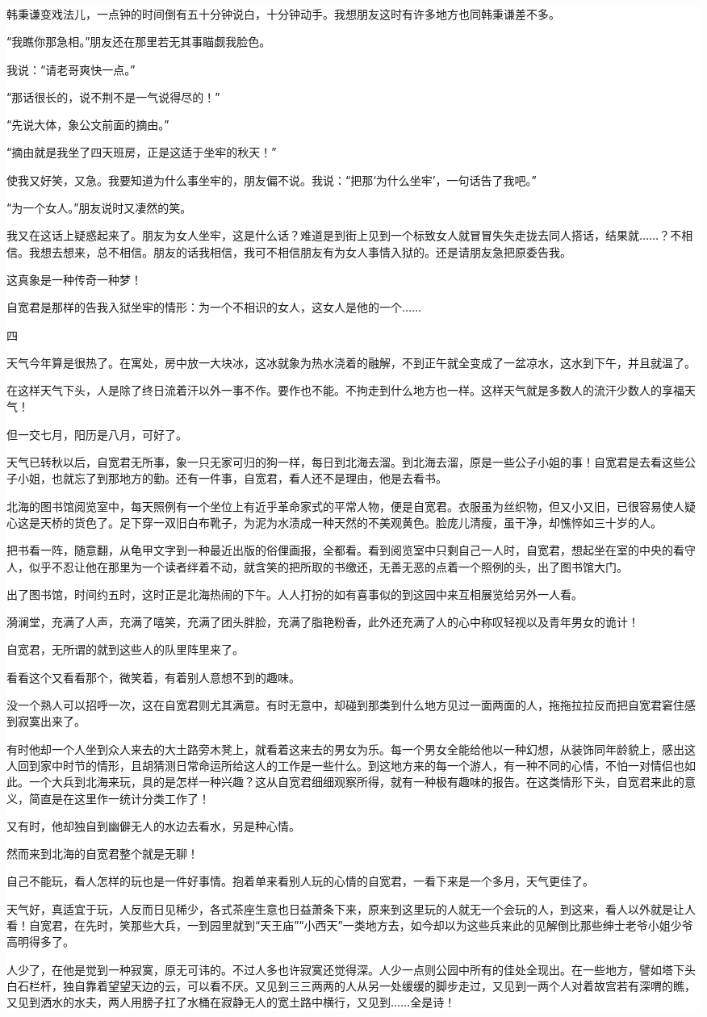    韩秉谦变戏法儿，一点钟的时间倒有五十分钟说白，十分钟动手。我想朋友这时有许多地方也同韩秉谦差不多。

   “我瞧你那急相。”朋友还在那里若无其事瞄觑我脸色。

   我说：“请老哥爽快一点。”

   “那话很长的，说不荆不是一气说得尽的！”

   “先说大体，象公文前面的摘由。”

   “摘由就是我坐了四天班房，正是这适于坐牢的秋天！”

   使我又好笑，又急。我要知道为什么事坐牢的，朋友偏不说。我说：“把那‘为什么坐牢’，一句话告了我吧。”

   “为一个女人。”朋友说时又凄然的笑。

   我又在这话上疑惑起来了。朋友为女人坐牢，这是什么话？难道是到街上见到一个标致女人就冒冒失失走拢去同人搭话，结果就……？不相信。我想去想来，总不相信。朋友的话我相信，我可不相信朋友有为女人事情入狱的。还是请朋友急把原委告我。

   这真象是一种传奇一种梦！

   自宽君是那样的告我入狱坐牢的情形：为一个不相识的女人，这女人是他的一个……

   四

   天气今年算是很热了。在寓处，房中放一大块冰，这冰就象为热水浇着的融解，不到正午就全变成了一盆凉水，这水到下午，并且就温了。

   在这样天气下头，人是除了终日流着汗以外一事不作。要作也不能。不拘走到什么地方也一样。这样天气就是多数人的流汗少数人的享福天气！

   但一交七月，阳历是八月，可好了。

   天气已转秋以后，自宽君无所事，象一只无家可归的狗一样，每日到北海去溜。到北海去溜，原是一些公子小姐的事！自宽君是去看这些公子小姐，也就忘了到那地方的勤。还有一件事，自宽君，看人还不是理由，他是去看书。

   北海的图书馆阅览室中，每天照例有一个坐位上有近乎革命家式的平常人物，便是自宽君。衣服虽为丝织物，但又小又旧，已很容易使人疑心这是天桥的货色了。足下穿一双旧白布靴子，为泥为水渍成一种天然的不美观黄色。脸庞儿清瘦，虽干净，却憔悴如三十岁的人。

   把书看一阵，随意翻，从龟甲文字到一种最近出版的俗俚画报，全都看。看到阅览室中只剩自己一人时，自宽君，想起坐在室的中央的看守人，似乎不忍让他在那里为一个读者绊着不动，就含笑的把所取的书缴还，无善无恶的点着一个照例的头，出了图书馆大门。

   出了图书馆，时间约五时，这时正是北海热闹的下午。人人打扮的如有喜事似的到这园中来互相展览给另外一人看。

   漪澜堂，充满了人声，充满了嘻笑，充满了团头胖脸，充满了脂艳粉香，此外还充满了人的心中称叹轻视以及青年男女的诡计！

   自宽君，无所谓的就到这些人的队里阵里来了。

   看看这个又看看那个，微笑着，有着别人意想不到的趣味。

   没一个熟人可以招呼一次，这在自宽君则尤其满意。有时无意中，却碰到那类到什么地方见过一面两面的人，拖拖拉拉反而把自宽君窘住感到寂寞出来了。

   有时他却一个人坐到众人来去的大土路旁木凳上，就看着这来去的男女为乐。每一个男女全能给他以一种幻想，从装饰同年龄貌上，感出这人回到家中时节的情形，且胡猜测日常命运所给这人的工作是一些什么。到这地方来的每一个游人，有一种不同的心情，不怕一对情侣也如此。一个大兵到北海来玩，具的是怎样一种兴趣？这从自宽君细细观察所得，就有一种极有趣味的报告。在这类情形下头，自宽君来此的意义，简直是在这里作一统计分类工作了！

   又有时，他却独自到幽僻无人的水边去看水，另是种心情。

   然而来到北海的自宽君整个就是无聊！

   自己不能玩，看人怎样的玩也是一件好事情。抱着单来看别人玩的心情的自宽君，一看下来是一个多月，天气更佳了。

   天气好，真适宜于玩，人反而日见稀少，各式茶座生意也日益萧条下来，原来到这里玩的人就无一个会玩的人，到这来，看人以外就是让人看！自宽君，在先时，笑那些大兵，一到园里就到“天王庙”“小西天”一类地方去，如今却以为这些兵来此的见解倒比那些绅士老爷小姐少爷高明得多了。

   人少了，在他是觉到一种寂寞，原无可讳的。不过人多也许寂寞还觉得深。人少一点则公园中所有的佳处全现出。在一些地方，譬如塔下头白石栏杆，独自靠着望望天边的云，可以看不厌。又见到三三两两的人从另一处缓缓的脚步走过，又见到一两个人对着故宫若有深喟的瞧，又见到洒水的水夫，两人用膀子扛了水桶在寂静无人的宽土路中横行，又见到……全是诗！

